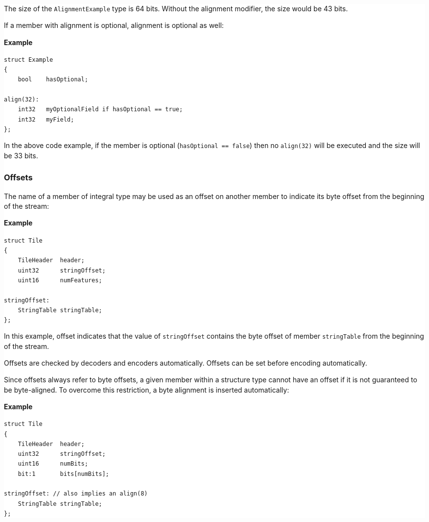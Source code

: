 The size of the `AlignmentExample` type is 64 bits. Without the alignment modifier, the size would be 43 bits.

If a member with alignment is optional, alignment is optional as well:

**Example**
```
struct Example
{
    bool    hasOptional;

align(32):
    int32   myOptionalField if hasOptional == true;
    int32   myField;
};
```

In the above code example, if the member is optional (`hasOptional == false`) then no `align(32)` will be
executed and the size will be 33 bits.

### Offsets

The name of a member of integral type may be used as an offset on another member to indicate its byte offset
from the beginning of the stream:

**Example**
```
struct Tile
{
    TileHeader  header;
    uint32      stringOffset;
    uint16      numFeatures;

stringOffset:
    StringTable stringTable;
};
```

In this example, offset indicates that the value of `stringOffset` contains the byte offset of member
`stringTable` from the beginning of the stream.

Offsets are checked by decoders and encoders automatically. Offsets can be set before encoding automatically.

Since offsets always refer to byte offsets, a given member within a structure type cannot have an offset if it
is not guaranteed to be byte-aligned. To overcome this restriction, a byte alignment is inserted automatically:

**Example**
```
struct Tile
{
    TileHeader  header;
    uint32      stringOffset;
    uint16      numBits;
    bit:1       bits[numBits];

stringOffset: // also implies an align(8)
    StringTable stringTable;
};
```
